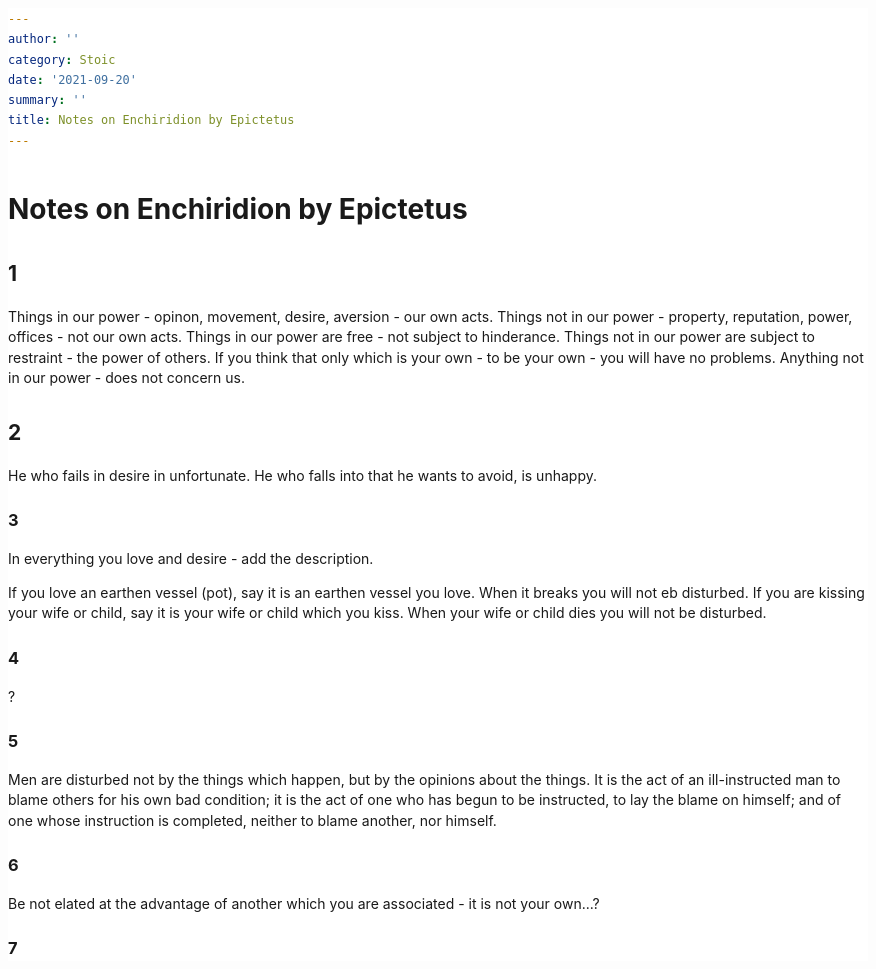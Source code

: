```yaml
---
author: ''
category: Stoic
date: '2021-09-20'
summary: ''
title: Notes on Enchiridion by Epictetus
---
```


# Notes on Enchiridion by Epictetus

## 1

Things in our power - opinon, movement, desire, aversion - our own acts.
Things not in our power - property, reputation, power, offices - not our own acts.
Things in our power are free - not subject to hinderance.
Things not in our power are subject to restraint - the power of others.
If you think that only which is your own - to be your own - you will have no problems.
Anything not in our power - does not concern us.

## 2

He who fails in desire in unfortunate.
He who falls into that he wants to avoid, is unhappy.

### 3

In everything you love and desire - add the description.

If you love an earthen vessel (pot), say it is an earthen vessel you love. When it breaks you will not eb disturbed.
If you are kissing your wife or child, say it is your wife or child which you kiss. When your wife or child dies you will not be disturbed.

### 4

?

### 5

Men are disturbed not by the things which happen, but by the opinions about the things.
It is the act of an ill-instructed man to blame others for his own bad condition; it is the act of one who has begun to be instructed, to lay the blame on himself; and of one whose instruction is completed, neither to blame another, nor himself.

### 6

Be not elated at the advantage of another which you are associated - it is not your own...?

### 7
